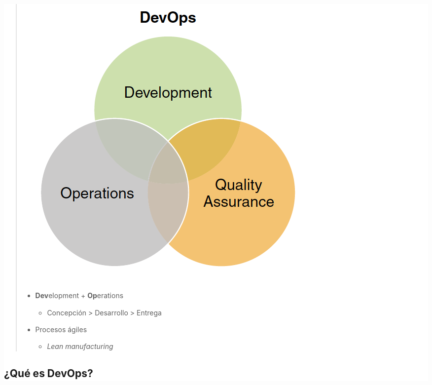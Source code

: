 > ![](./img/devops-venn.png)
> 
> - **Dev**elopment + **Op**erations
> 
>   - Concepción > Desarrollo > Entrega
> 
> - Procesos ágiles
> 
>   - _Lean manufacturing_
> 
> 

## ¿Qué es DevOps?
